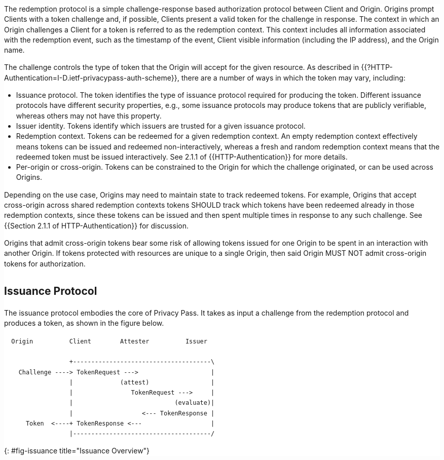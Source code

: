 The redemption protocol is a simple challenge-response based authorization
protocol between Client and Origin. Origins prompt Clients with a token
challenge and, if possible, Clients present a valid token for the challenge
in response. The context in which an Origin challenges a Client for a token
is referred to as the redemption context. This context includes all information
associated with the redemption event, such as the timestamp of the event,
Client visible information (including the IP address), and the Origin name.

The challenge controls the type of token that the Origin will accept for the
given resource. As described in {{?HTTP-Authentication=I-D.ietf-privacypass-auth-scheme}},
there are a number of ways in which the token may vary, including:

- Issuance protocol. The token identifies the type of issuance protocol
  required for producing the token. Different issuance protocols have different
  security properties, e.g., some issuance protocols may produce tokens that
  are publicly verifiable, whereas others may not have this property.
- Issuer identity. Tokens identify which issuers are trusted for a given
  issuance protocol.
- Redemption context. Tokens can be redeemed for a given redemption context.
  An empty redemption context effectively means tokens can be issued and redeemed
  non-interactively, whereas a fresh and random redemption context means that
  the redeemed token must be issued interactively. See 2.1.1 of {{HTTP-Authentication}}
  for more details.
- Per-origin or cross-origin. Tokens can be constrained to the Origin for
  which the challenge originated, or can be used across Origins.

Depending on the use case, Origins may need to maintain state to track
redeemed tokens. For example, Origins that accept cross-origin
across shared redemption contexts tokens SHOULD track which tokens
have been redeemed already in those redemption contexts, since these
tokens can be issued and then spent multiple times in response to any
such challenge. See {{Section 2.1.1 of HTTP-Authentication}} for discussion.

Origins that admit cross-origin tokens bear some risk of allowing tokens
issued for one Origin to be spent in an interaction with another Origin.
If tokens protected with resources are unique to a single Origin, then
said Origin MUST NOT admit cross-origin tokens for authorization.

## Issuance Protocol

The issuance protocol embodies the core of Privacy Pass. It takes as input
a challenge from the redemption protocol and produces a token, as shown
in the figure below.

~~~
  Origin          Client        Attester          Issuer

                  +--------------------------------------\
    Challenge ----> TokenRequest --->                    |
                  |             (attest)                 |
                  |                TokenRequest --->     |
                  |                            (evaluate)|
                  |                   <--- TokenResponse |
      Token  <----+ TokenResponse <---                   |
                  |--------------------------------------/
~~~
{: #fig-issuance title="Issuance Overview"}
